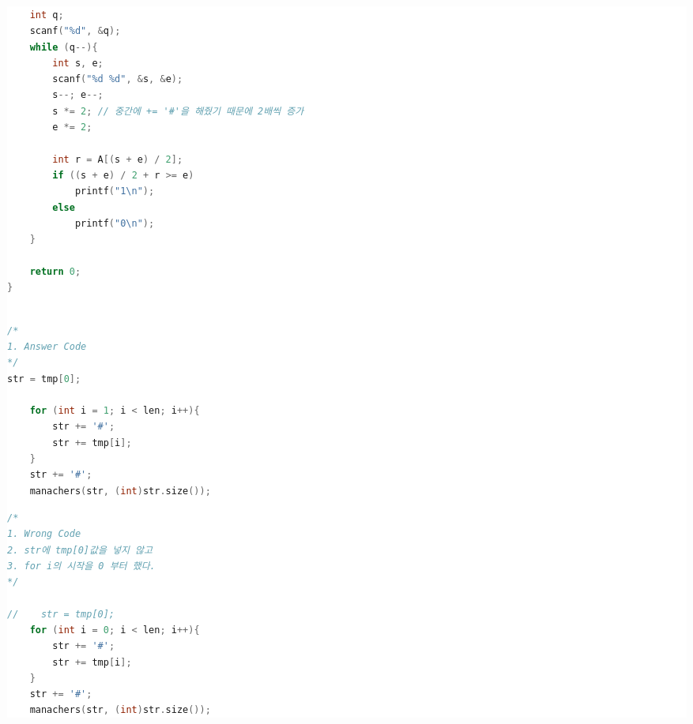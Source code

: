 ``` cpp
    int q;
    scanf("%d", &q);
    while (q--){
        int s, e;
        scanf("%d %d", &s, &e);
        s--; e--;
        s *= 2; // 중간에 += '#'을 해줬기 때문에 2배씩 증가
        e *= 2; 
        
        int r = A[(s + e) / 2];
        if ((s + e) / 2 + r >= e)
            printf("1\n");
        else
            printf("0\n");
    }
    
    return 0;
}

```


``` cpp

/*
1. Answer Code
*/
str = tmp[0];
    
    for (int i = 1; i < len; i++){
        str += '#';
        str += tmp[i];
    }
    str += '#';
    manachers(str, (int)str.size());
```

``` cpp
/*
1. Wrong Code
2. str에 tmp[0]값을 넣지 않고
3. for i의 시작을 0 부터 했다.
*/

//    str = tmp[0];
    for (int i = 0; i < len; i++){
        str += '#';
        str += tmp[i];
    }
    str += '#';
    manachers(str, (int)str.size());

```
